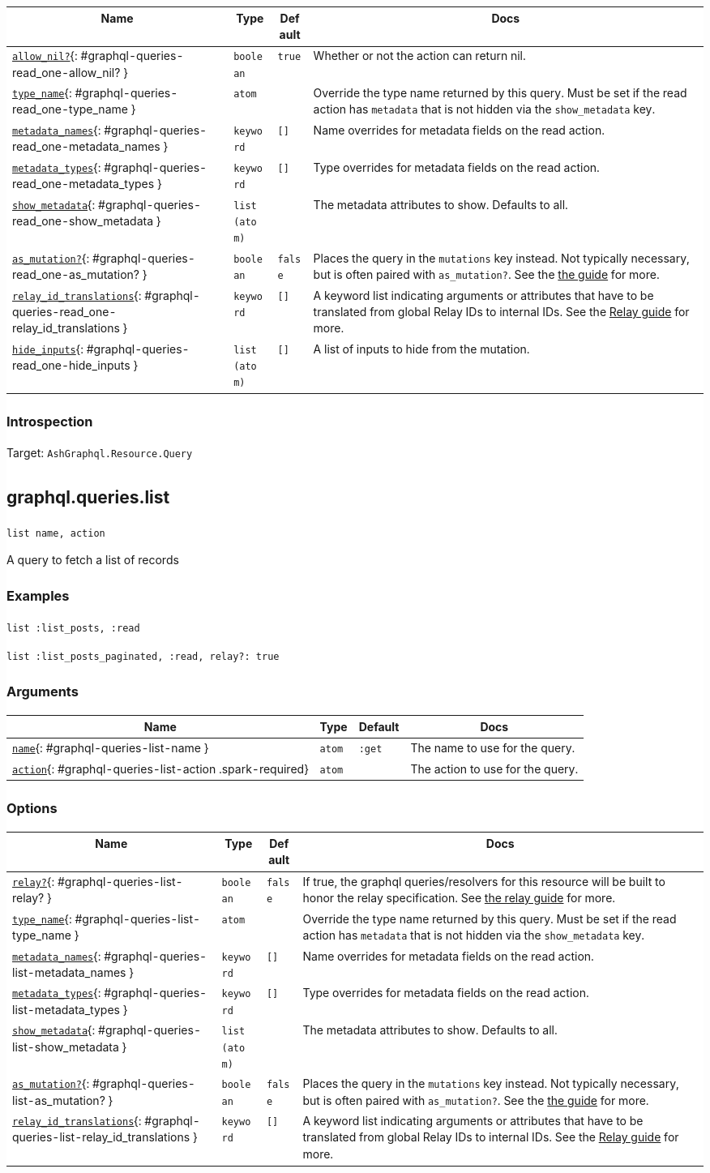 | Name | Type | Default | Docs |
|------|------|---------|------|
| [`allow_nil?`](#graphql-queries-read_one-allow_nil?){: #graphql-queries-read_one-allow_nil? } | `boolean` | `true` | Whether or not the action can return nil. |
| [`type_name`](#graphql-queries-read_one-type_name){: #graphql-queries-read_one-type_name } | `atom` |  | Override the type name returned by this query. Must be set if the read action has `metadata` that is not hidden via the `show_metadata` key. |
| [`metadata_names`](#graphql-queries-read_one-metadata_names){: #graphql-queries-read_one-metadata_names } | `keyword` | `[]` | Name overrides for metadata fields on the read action. |
| [`metadata_types`](#graphql-queries-read_one-metadata_types){: #graphql-queries-read_one-metadata_types } | `keyword` | `[]` | Type overrides for metadata fields on the read action. |
| [`show_metadata`](#graphql-queries-read_one-show_metadata){: #graphql-queries-read_one-show_metadata } | `list(atom)` |  | The metadata attributes to show. Defaults to all. |
| [`as_mutation?`](#graphql-queries-read_one-as_mutation?){: #graphql-queries-read_one-as_mutation? } | `boolean` | `false` | Places the query in the `mutations` key instead. Not typically necessary, but is often paired with `as_mutation?`. See the [the guide](/documentation/topics/modifying-the-resolution.html) for more. |
| [`relay_id_translations`](#graphql-queries-read_one-relay_id_translations){: #graphql-queries-read_one-relay_id_translations } | `keyword` | `[]` | A keyword list indicating arguments or attributes that have to be translated from global Relay IDs to internal IDs. See the [Relay guide](/documentation/topics/relay.md#translating-relay-global-ids-passed-as-arguments) for more. |
| [`hide_inputs`](#graphql-queries-read_one-hide_inputs){: #graphql-queries-read_one-hide_inputs } | `list(atom)` | `[]` | A list of inputs to hide from the mutation. |





### Introspection

Target: `AshGraphql.Resource.Query`

## graphql.queries.list
```elixir
list name, action
```


A query to fetch a list of records



### Examples
```
list :list_posts, :read
```

```
list :list_posts_paginated, :read, relay?: true
```



### Arguments

| Name | Type | Default | Docs |
|------|------|---------|------|
| [`name`](#graphql-queries-list-name){: #graphql-queries-list-name } | `atom` | `:get` | The name to use for the query. |
| [`action`](#graphql-queries-list-action){: #graphql-queries-list-action .spark-required} | `atom` |  | The action to use for the query. |
### Options

| Name | Type | Default | Docs |
|------|------|---------|------|
| [`relay?`](#graphql-queries-list-relay?){: #graphql-queries-list-relay? } | `boolean` | `false` | If true, the graphql queries/resolvers for this resource will be built to honor the relay specification. See [the relay guide](/documentation/topics/relay.html) for more. |
| [`type_name`](#graphql-queries-list-type_name){: #graphql-queries-list-type_name } | `atom` |  | Override the type name returned by this query. Must be set if the read action has `metadata` that is not hidden via the `show_metadata` key. |
| [`metadata_names`](#graphql-queries-list-metadata_names){: #graphql-queries-list-metadata_names } | `keyword` | `[]` | Name overrides for metadata fields on the read action. |
| [`metadata_types`](#graphql-queries-list-metadata_types){: #graphql-queries-list-metadata_types } | `keyword` | `[]` | Type overrides for metadata fields on the read action. |
| [`show_metadata`](#graphql-queries-list-show_metadata){: #graphql-queries-list-show_metadata } | `list(atom)` |  | The metadata attributes to show. Defaults to all. |
| [`as_mutation?`](#graphql-queries-list-as_mutation?){: #graphql-queries-list-as_mutation? } | `boolean` | `false` | Places the query in the `mutations` key instead. Not typically necessary, but is often paired with `as_mutation?`. See the [the guide](/documentation/topics/modifying-the-resolution.html) for more. |
| [`relay_id_translations`](#graphql-queries-list-relay_id_translations){: #graphql-queries-list-relay_id_translations } | `keyword` | `[]` | A keyword list indicating arguments or attributes that have to be translated from global Relay IDs to internal IDs. See the [Relay guide](/documentation/topics/relay.md#translating-relay-global-ids-passed-as-arguments) for more. |